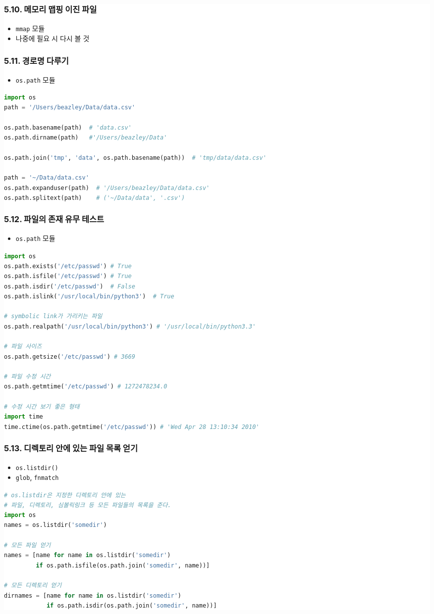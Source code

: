 ### 5.10. 메모리 맵핑 이진 파일

* `mmap` 모듈
* 나중에 필요 시 다시 볼 것

### 5.11. 경로명 다루기

* `os.path` 모듈

```python
import os
path = '/Users/beazley/Data/data.csv'

os.path.basename(path)  # 'data.csv'
os.path.dirname(path)   #'/Users/beazley/Data'

os.path.join('tmp', 'data', os.path.basename(path))  # 'tmp/data/data.csv'

path = '~/Data/data.csv'
os.path.expanduser(path)  # '/Users/beazley/Data/data.csv'
os.path.splitext(path)    # ('~/Data/data', '.csv')
```

### 5.12. 파일의 존재 유무 테스트

* `os.path` 모듈

```python
import os
os.path.exists('/etc/passwd') # True
os.path.isfile('/etc/passwd') # True
os.path.isdir('/etc/passwd')  # False
os.path.islink('/usr/local/bin/python3')  # True

# symbolic link가 가리키는 파일
os.path.realpath('/usr/local/bin/python3') # '/usr/local/bin/python3.3'

# 파일 사이즈
os.path.getsize('/etc/passwd') # 3669

# 파일 수정 시간
os.path.getmtime('/etc/passwd') # 1272478234.0

# 수정 시간 보기 좋은 형태
import time
time.ctime(os.path.getmtime('/etc/passwd')) # 'Wed Apr 28 13:10:34 2010'
```

### 5.13. 디렉토리 안에 있는 파일 목록 얻기

* `os.listdir()`
* `glob`, `fnmatch`

```python
# os.listdir은 지정한 디렉토리 안에 있는
# 파일, 디렉토리, 심볼릭링크 등 모든 파일들의 목록을 준다.
import os
names = os.listdir('somedir')

# 모든 파일 얻기
names = [name for name in os.listdir('somedir')
         if os.path.isfile(os.path.join('somedir', name))]

# 모든 디렉토리 얻기
dirnames = [name for name in os.listdir('somedir')
            if os.path.isdir(os.path.join('somedir', name))]
```